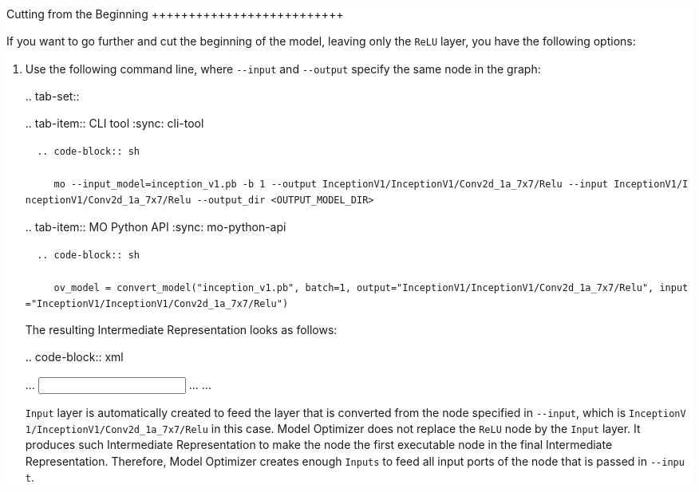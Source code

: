 
Cutting from the Beginning
++++++++++++++++++++++++++

If you want to go further and cut the beginning of the model, leaving only the ``ReLU`` layer, you have the following options:

1. Use the following command line, where ``--input`` and ``--output`` specify the same node in the graph:

   .. tab-set::
   
      .. tab-item:: CLI tool
         :sync: cli-tool
   
         .. code-block:: sh
   
            mo --input_model=inception_v1.pb -b 1 --output InceptionV1/InceptionV1/Conv2d_1a_7x7/Relu --input InceptionV1/InceptionV1/Conv2d_1a_7x7/Relu --output_dir <OUTPUT_MODEL_DIR>
   
      .. tab-item:: MO Python API
         :sync: mo-python-api
   
         .. code-block:: sh
   
            ov_model = convert_model("inception_v1.pb", batch=1, output="InceptionV1/InceptionV1/Conv2d_1a_7x7/Relu", input="InceptionV1/InceptionV1/Conv2d_1a_7x7/Relu")


   The resulting Intermediate Representation looks as follows:

   .. code-block:: xml

      <xml version="1.0">
      <net batch="1" name="model" version="2">
         <layers>
            <layer id="0" name="InceptionV1/InceptionV1/Conv2d_1a_7x7/Relu/placeholder_port_0" precision="FP32" type="Input">
               <output>
                  <port id="0">...</port>
               </output>
            </layer>
            <layer id="2" name="InceptionV1/InceptionV1/Conv2d_1a_7x7/Relu" precision="FP32" type="ReLU">
               <input>
                  <port id="0">...</port>
               </input>
               <output>
                  <port id="1">...</port>
               </output>
            </layer>
         </layers>
         <edges>
            <edge from-layer="0" from-port="0" to-layer="2" to-port="0"/>
         </edges>
      </net>


   ``Input`` layer is automatically created to feed the layer that is converted from the node specified in ``--input``, which is ``InceptionV1/InceptionV1/Conv2d_1a_7x7/Relu`` in this case. Model Optimizer does not replace the ``ReLU`` node by the ``Input`` layer. It produces such Intermediate Representation to make the node the first executable node in the final Intermediate Representation. Therefore, Model Optimizer creates enough ``Inputs`` to feed all input ports of the node that is passed in ``--input``.
